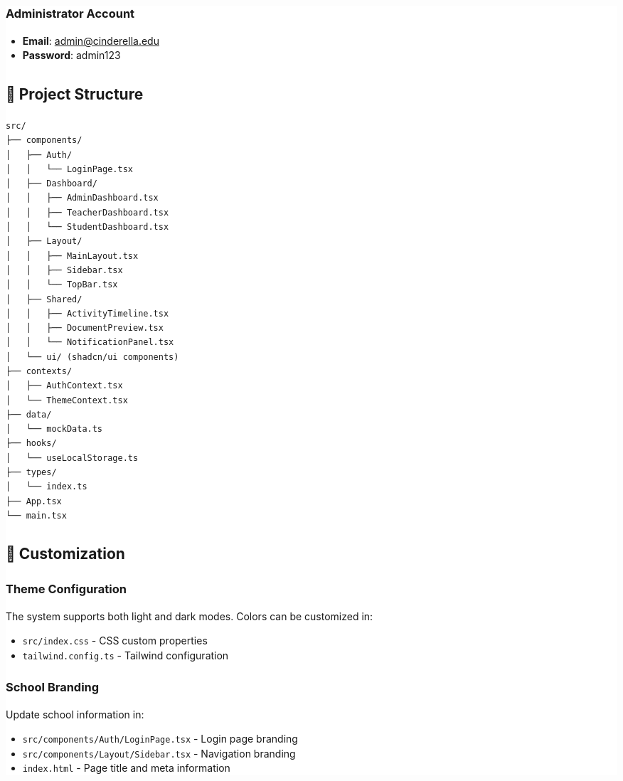 ### Administrator Account
- **Email**: admin@cinderella.edu
- **Password**: admin123

## 📁 Project Structure

```
src/
├── components/
│   ├── Auth/
│   │   └── LoginPage.tsx
│   ├── Dashboard/
│   │   ├── AdminDashboard.tsx
│   │   ├── TeacherDashboard.tsx
│   │   └── StudentDashboard.tsx
│   ├── Layout/
│   │   ├── MainLayout.tsx
│   │   ├── Sidebar.tsx
│   │   └── TopBar.tsx
│   ├── Shared/
│   │   ├── ActivityTimeline.tsx
│   │   ├── DocumentPreview.tsx
│   │   └── NotificationPanel.tsx
│   └── ui/ (shadcn/ui components)
├── contexts/
│   ├── AuthContext.tsx
│   └── ThemeContext.tsx
├── data/
│   └── mockData.ts
├── hooks/
│   └── useLocalStorage.ts
├── types/
│   └── index.ts
├── App.tsx
└── main.tsx
```

## 🎨 Customization

### Theme Configuration
The system supports both light and dark modes. Colors can be customized in:
- `src/index.css` - CSS custom properties
- `tailwind.config.ts` - Tailwind configuration

### School Branding
Update school information in:
- `src/components/Auth/LoginPage.tsx` - Login page branding
- `src/components/Layout/Sidebar.tsx` - Navigation branding
- `index.html` - Page title and meta information
